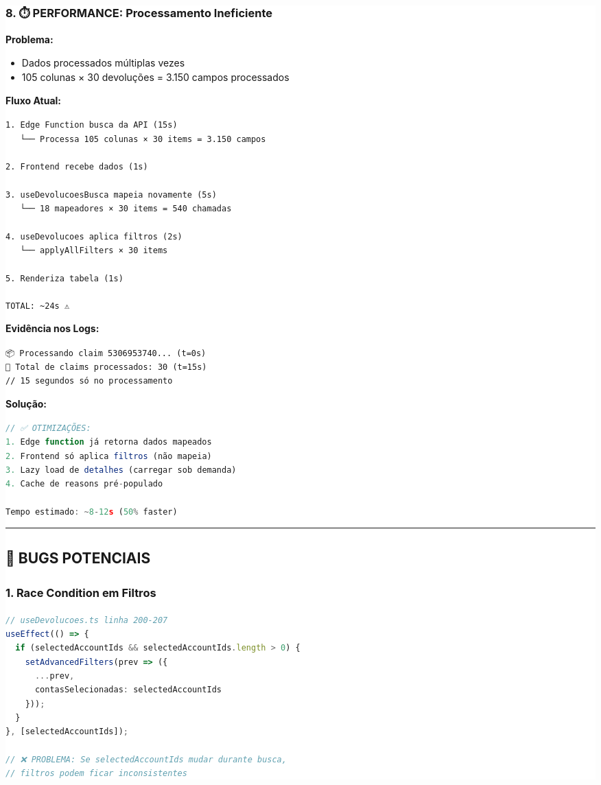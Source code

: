 
### 8. ⏱️ PERFORMANCE: Processamento Ineficiente

**Problema:**
- Dados processados múltiplas vezes
- 105 colunas × 30 devoluções = 3.150 campos processados

**Fluxo Atual:**
```
1. Edge Function busca da API (15s)
   └── Processa 105 colunas × 30 items = 3.150 campos
   
2. Frontend recebe dados (1s)
   
3. useDevolucoesBusca mapeia novamente (5s)
   └── 18 mapeadores × 30 items = 540 chamadas
   
4. useDevolucoes aplica filtros (2s)
   └── applyAllFilters × 30 items
   
5. Renderiza tabela (1s)

TOTAL: ~24s ⚠️
```

**Evidência nos Logs:**
```
📦 Processando claim 5306953740... (t=0s)
🎉 Total de claims processados: 30 (t=15s)
// 15 segundos só no processamento
```

**Solução:**
```typescript
// ✅ OTIMIZAÇÕES:
1. Edge function já retorna dados mapeados
2. Frontend só aplica filtros (não mapeia)
3. Lazy load de detalhes (carregar sob demanda)
4. Cache de reasons pré-populado

Tempo estimado: ~8-12s (50% faster)
```

---

## 🐛 BUGS POTENCIAIS

### 1. Race Condition em Filtros
```typescript
// useDevolucoes.ts linha 200-207
useEffect(() => {
  if (selectedAccountIds && selectedAccountIds.length > 0) {
    setAdvancedFilters(prev => ({
      ...prev,
      contasSelecionadas: selectedAccountIds
    }));
  }
}, [selectedAccountIds]);

// ❌ PROBLEMA: Se selectedAccountIds mudar durante busca,
// filtros podem ficar inconsistentes
```
